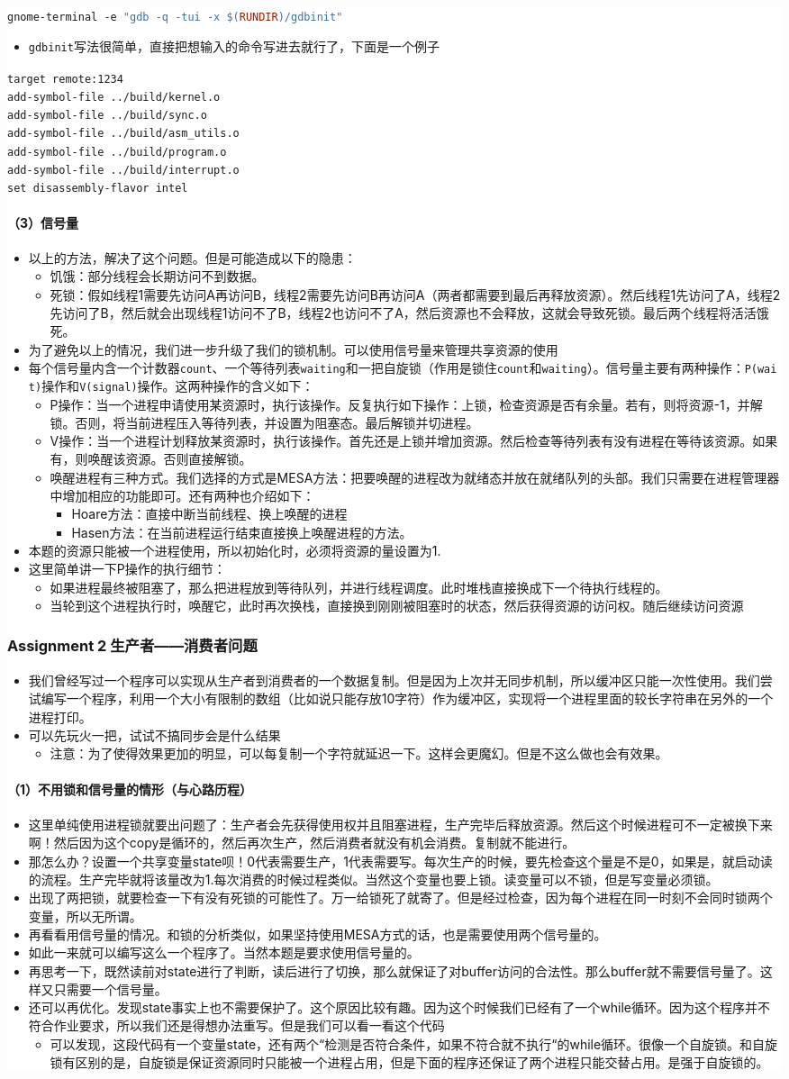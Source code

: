 ```makefile
gnome-terminal -e "gdb -q -tui -x $(RUNDIR)/gdbinit"
```

* `gdbinit`写法很简单，直接把想输入的命令写进去就行了，下面是一个例子

```shell
target remote:1234
add-symbol-file ../build/kernel.o
add-symbol-file ../build/sync.o
add-symbol-file ../build/asm_utils.o
add-symbol-file ../build/program.o
add-symbol-file ../build/interrupt.o
set disassembly-flavor intel
```

#### （3）信号量

* 以上的方法，解决了这个问题。但是可能造成以下的隐患：
  * 饥饿：部分线程会长期访问不到数据。
  * 死锁：假如线程1需要先访问A再访问B，线程2需要先访问B再访问A（两者都需要到最后再释放资源）。然后线程1先访问了A，线程2先访问了B，然后就会出现线程1访问不了B，线程2也访问不了A，然后资源也不会释放，这就会导致死锁。最后两个线程将活活饿死。
* 为了避免以上的情况，我们进一步升级了我们的锁机制。可以使用信号量来管理共享资源的使用
* 每个信号量内含一个计数器`count`、一个等待列表`waiting`和一把自旋锁（作用是锁住`count`和`waiting`）。信号量主要有两种操作：`P(wait)`操作和`V(signal)`操作。这两种操作的含义如下：
  * P操作：当一个进程申请使用某资源时，执行该操作。反复执行如下操作：上锁，检查资源是否有余量。若有，则将资源-1，并解锁。否则，将当前进程压入等待列表，并设置为阻塞态。最后解锁并切进程。
  * V操作：当一个进程计划释放某资源时，执行该操作。首先还是上锁并增加资源。然后检查等待列表有没有进程在等待该资源。如果有，则唤醒该资源。否则直接解锁。
  * 唤醒进程有三种方式。我们选择的方式是MESA方法：把要唤醒的进程改为就绪态并放在就绪队列的头部。我们只需要在进程管理器中增加相应的功能即可。还有两种也介绍如下：
    * Hoare方法：直接中断当前线程、换上唤醒的进程
    * Hasen方法：在当前进程运行结束直接换上唤醒进程的方法。
* 本题的资源只能被一个进程使用，所以初始化时，必须将资源的量设置为1.
* 这里简单讲一下P操作的执行细节：
  * 如果进程最终被阻塞了，那么把进程放到等待队列，并进行线程调度。此时堆栈直接换成下一个待执行线程的。
  * 当轮到这个进程执行时，唤醒它，此时再次换栈，直接换到刚刚被阻塞时的状态，然后获得资源的访问权。随后继续访问资源

### Assignment 2 生产者——消费者问题

* 我们曾经写过一个程序可以实现从生产者到消费者的一个数据复制。但是因为上次并无同步机制，所以缓冲区只能一次性使用。我们尝试编写一个程序，利用一个大小有限制的数组（比如说只能存放10字符）作为缓冲区，实现将一个进程里面的较长字符串在另外的一个进程打印。
* 可以先玩火一把，试试不搞同步会是什么结果
  * 注意：为了使得效果更加的明显，可以每复制一个字符就延迟一下。这样会更魔幻。但是不这么做也会有效果。

#### （1）不用锁和信号量的情形（与心路历程）

* 这里单纯使用进程锁就要出问题了：生产者会先获得使用权并且阻塞进程，生产完毕后释放资源。然后这个时候进程可不一定被换下来啊！然后因为这个copy是循环的，然后再次生产，然后消费者就没有机会消费。复制就不能进行。
* 那怎么办？设置一个共享变量state呗！0代表需要生产，1代表需要写。每次生产的时候，要先检查这个量是不是0，如果是，就启动读的流程。生产完毕就将该量改为1.每次消费的时候过程类似。当然这个变量也要上锁。读变量可以不锁，但是写变量必须锁。
* 出现了两把锁，就要检查一下有没有死锁的可能性了。万一给锁死了就寄了。但是经过检查，因为每个进程在同一时刻不会同时锁两个变量，所以无所谓。
* 再看看用信号量的情况。和锁的分析类似，如果坚持使用MESA方式的话，也是需要使用两个信号量的。
* 如此一来就可以编写这么一个程序了。当然本题是要求使用信号量的。
* 再思考一下，既然读前对state进行了判断，读后进行了切换，那么就保证了对buffer访问的合法性。那么buffer就不需要信号量了。这样又只需要一个信号量。
* 还可以再优化。发现state事实上也不需要保护了。这个原因比较有趣。因为这个时候我们已经有了一个while循环。因为这个程序并不符合作业要求，所以我们还是得想办法重写。但是我们可以看一看这个代码
  * 可以发现，这段代码有一个变量state，还有两个“检测是否符合条件，如果不符合就不执行“的while循环。很像一个自旋锁。和自旋锁有区别的是，自旋锁是保证资源同时只能被一个进程占用，但是下面的程序还保证了两个进程只能交替占用。是强于自旋锁的。
